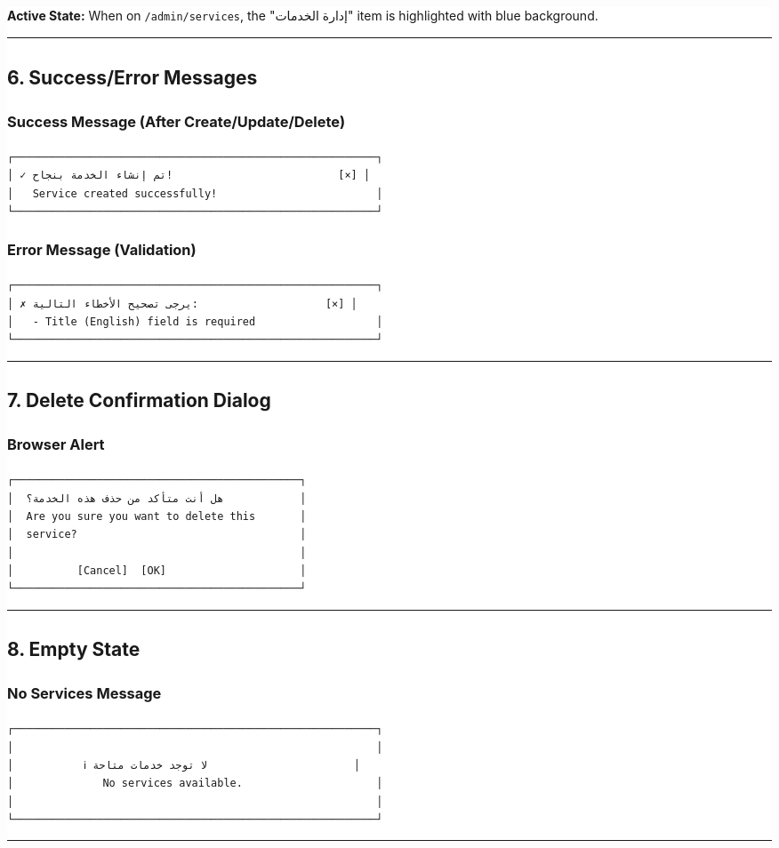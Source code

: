 **Active State:**
When on `/admin/services`, the "إدارة الخدمات" item is highlighted with blue background.

---

## 6. Success/Error Messages

### Success Message (After Create/Update/Delete)
```
┌─────────────────────────────────────────────────────────┐
│ ✓ تم إنشاء الخدمة بنجاح!                          [×] │
│   Service created successfully!                         │
└─────────────────────────────────────────────────────────┘
```

### Error Message (Validation)
```
┌─────────────────────────────────────────────────────────┐
│ ✗ يرجى تصحيح الأخطاء التالية:                    [×] │
│   - Title (English) field is required                   │
└─────────────────────────────────────────────────────────┘
```

---

## 7. Delete Confirmation Dialog

### Browser Alert
```
┌─────────────────────────────────────────────┐
│  هل أنت متأكد من حذف هذه الخدمة؟            │
│  Are you sure you want to delete this       │
│  service?                                   │
│                                             │
│          [Cancel]  [OK]                     │
└─────────────────────────────────────────────┘
```

---

## 8. Empty State

### No Services Message
```
┌─────────────────────────────────────────────────────────┐
│                                                         │
│           ℹ️ لا توجد خدمات متاحة                       │
│              No services available.                     │
│                                                         │
└─────────────────────────────────────────────────────────┘
```

---
